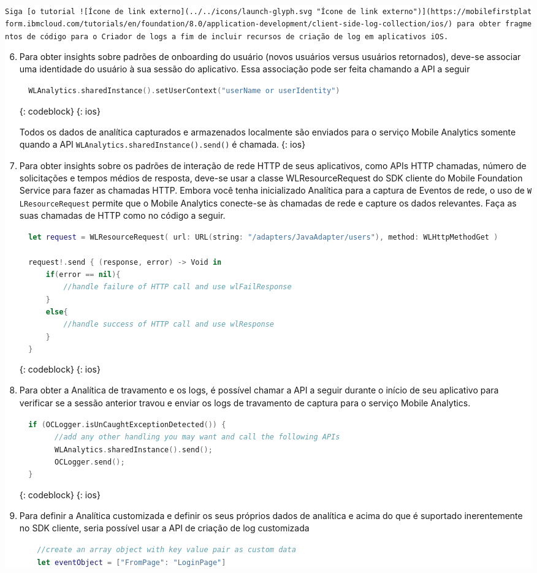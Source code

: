     Siga [o tutorial ![Ícone de link externo](../../icons/launch-glyph.svg "Ícone de link externo")](https://mobilefirstplatform.ibmcloud.com/tutorials/en/foundation/8.0/application-development/client-side-log-collection/ios/) para obter fragmentos de código para o Criador de logs a fim de incluir recursos de criação de log em aplicativos iOS.

6.  Para obter insights sobre padrões de onboarding do usuário (novos usuários versus usuários retornados), deve-se associar uma identidade do usuário à sua sessão do aplicativo.  Essa associação pode ser feita chamando a API a seguir
    ```Swift
      WLAnalytics.sharedInstance().setUserContext("userName or userIdentity")
    ```
    {: codeblock}
    {: ios}

    Todos os dados de analítica capturados e armazenados localmente são enviados para o serviço Mobile Analytics somente quando a API `WLAnalytics.sharedInstance().send()` é chamada.
    {: ios}

7.  Para obter insights sobre os padrões de interação de rede HTTP de seus aplicativos, como APIs HTTP chamadas, número de solicitações e tempos médios de resposta, deve-se usar a classe WLResourceRequest do SDK cliente do Mobile Foundation Service para fazer as chamadas HTTP.  Embora você tenha inicializado Analítica para a captura de Eventos de rede, o uso de `WLResourceRequest` permite que o Mobile Analytics conecte-se às chamadas de rede e capture os dados relevantes.  Faça as suas chamadas de HTTP como no código a seguir.
    ```Swift
      let request = WLResourceRequest( url: URL(string: "/adapters/JavaAdapter/users"), method: WLHttpMethodGet )

      request!.send { (response, error) -> Void in
          if(error == nil){
              //handle failure of HTTP call and use wlFailResponse
          }
          else{
              //handle success of HTTP call and use wlResponse
          }
      }
    ```
    {: codeblock}
    {: ios}

8.  Para obter a Analítica de travamento e os logs, é possível chamar a API a seguir durante o início de seu aplicativo para verificar se a sessão anterior travou e enviar os logs de travamento de captura para o serviço Mobile Analytics.
    ```Swift
      if (OCLogger.isUnCaughtExceptionDetected()) {
            //add any other handling you may want and call the following APIs
            WLAnalytics.sharedInstance().send();
            OCLogger.send();
      }
    ```
    {: codeblock}
    {: ios}

9.  Para definir a Analítica customizada e definir os seus próprios dados de analítica e acima do que é suportado inerentemente no SDK cliente, seria possível usar a API de criação de log customizada
    ```Swift
        //create an array object with key value pair as custom data
        let eventObject = ["FromPage": "LoginPage"]
